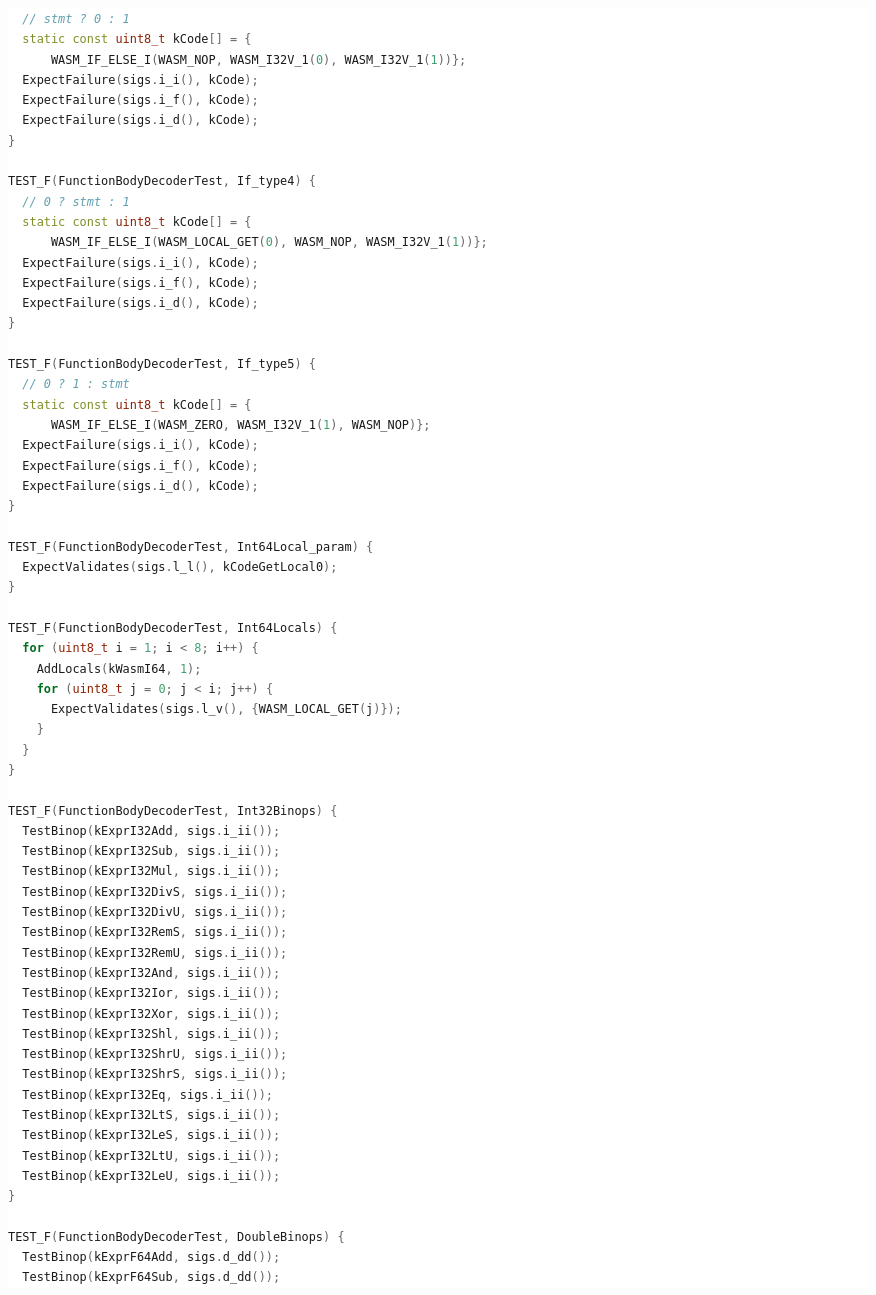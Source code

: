 ```cpp
  // stmt ? 0 : 1
  static const uint8_t kCode[] = {
      WASM_IF_ELSE_I(WASM_NOP, WASM_I32V_1(0), WASM_I32V_1(1))};
  ExpectFailure(sigs.i_i(), kCode);
  ExpectFailure(sigs.i_f(), kCode);
  ExpectFailure(sigs.i_d(), kCode);
}

TEST_F(FunctionBodyDecoderTest, If_type4) {
  // 0 ? stmt : 1
  static const uint8_t kCode[] = {
      WASM_IF_ELSE_I(WASM_LOCAL_GET(0), WASM_NOP, WASM_I32V_1(1))};
  ExpectFailure(sigs.i_i(), kCode);
  ExpectFailure(sigs.i_f(), kCode);
  ExpectFailure(sigs.i_d(), kCode);
}

TEST_F(FunctionBodyDecoderTest, If_type5) {
  // 0 ? 1 : stmt
  static const uint8_t kCode[] = {
      WASM_IF_ELSE_I(WASM_ZERO, WASM_I32V_1(1), WASM_NOP)};
  ExpectFailure(sigs.i_i(), kCode);
  ExpectFailure(sigs.i_f(), kCode);
  ExpectFailure(sigs.i_d(), kCode);
}

TEST_F(FunctionBodyDecoderTest, Int64Local_param) {
  ExpectValidates(sigs.l_l(), kCodeGetLocal0);
}

TEST_F(FunctionBodyDecoderTest, Int64Locals) {
  for (uint8_t i = 1; i < 8; i++) {
    AddLocals(kWasmI64, 1);
    for (uint8_t j = 0; j < i; j++) {
      ExpectValidates(sigs.l_v(), {WASM_LOCAL_GET(j)});
    }
  }
}

TEST_F(FunctionBodyDecoderTest, Int32Binops) {
  TestBinop(kExprI32Add, sigs.i_ii());
  TestBinop(kExprI32Sub, sigs.i_ii());
  TestBinop(kExprI32Mul, sigs.i_ii());
  TestBinop(kExprI32DivS, sigs.i_ii());
  TestBinop(kExprI32DivU, sigs.i_ii());
  TestBinop(kExprI32RemS, sigs.i_ii());
  TestBinop(kExprI32RemU, sigs.i_ii());
  TestBinop(kExprI32And, sigs.i_ii());
  TestBinop(kExprI32Ior, sigs.i_ii());
  TestBinop(kExprI32Xor, sigs.i_ii());
  TestBinop(kExprI32Shl, sigs.i_ii());
  TestBinop(kExprI32ShrU, sigs.i_ii());
  TestBinop(kExprI32ShrS, sigs.i_ii());
  TestBinop(kExprI32Eq, sigs.i_ii());
  TestBinop(kExprI32LtS, sigs.i_ii());
  TestBinop(kExprI32LeS, sigs.i_ii());
  TestBinop(kExprI32LtU, sigs.i_ii());
  TestBinop(kExprI32LeU, sigs.i_ii());
}

TEST_F(FunctionBodyDecoderTest, DoubleBinops) {
  TestBinop(kExprF64Add, sigs.d_dd());
  TestBinop(kExprF64Sub, sigs.d_dd());
```